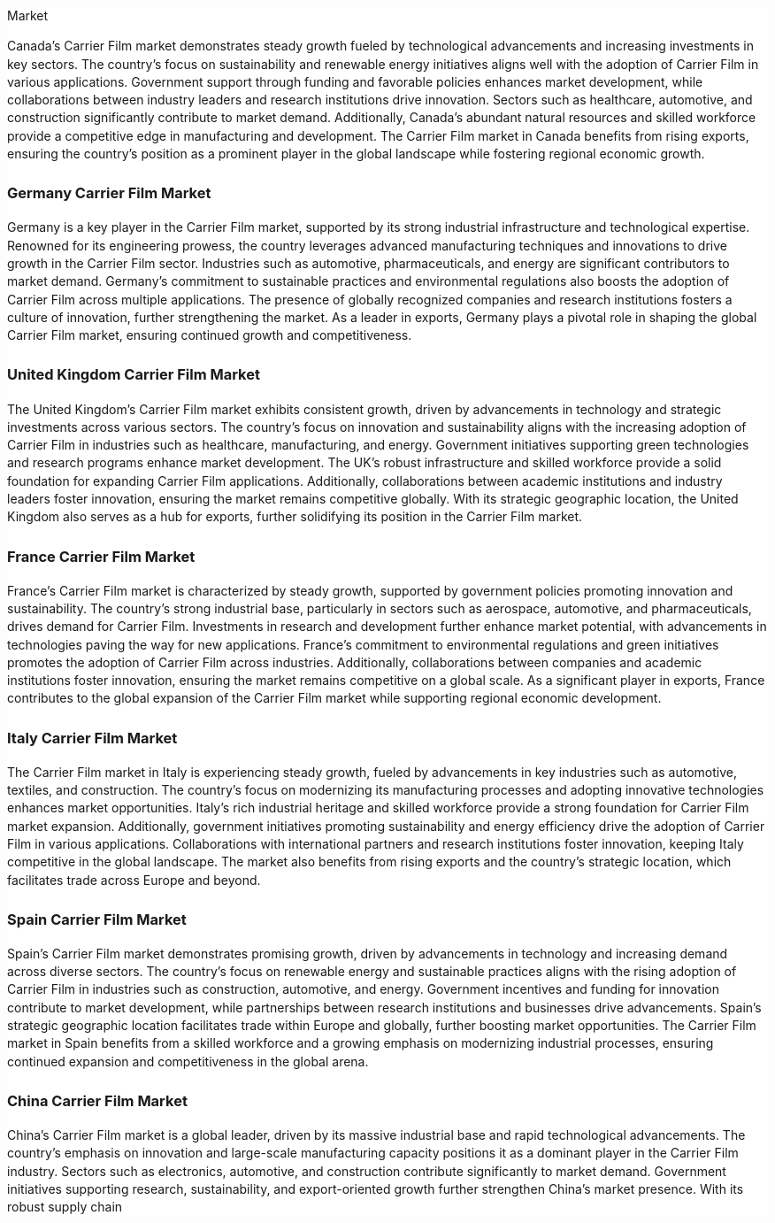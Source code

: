 Market</h3><p>Canada&rsquo;s Carrier Film market demonstrates steady growth fueled by technological advancements and increasing investments in key sectors. The country&rsquo;s focus on sustainability and renewable energy initiatives aligns well with the adoption of Carrier Film in various applications. Government support through funding and favorable policies enhances market development, while collaborations between industry leaders and research institutions drive innovation. Sectors such as healthcare, automotive, and construction significantly contribute to market demand. Additionally, Canada&rsquo;s abundant natural resources and skilled workforce provide a competitive edge in manufacturing and development. The Carrier Film market in Canada benefits from rising exports, ensuring the country&rsquo;s position as a prominent player in the global landscape while fostering regional economic growth.</p><h3>Germany Carrier Film Market</h3><p>Germany is a key player in the Carrier Film market, supported by its strong industrial infrastructure and technological expertise. Renowned for its engineering prowess, the country leverages advanced manufacturing techniques and innovations to drive growth in the Carrier Film sector. Industries such as automotive, pharmaceuticals, and energy are significant contributors to market demand. Germany&rsquo;s commitment to sustainable practices and environmental regulations also boosts the adoption of Carrier Film across multiple applications. The presence of globally recognized companies and research institutions fosters a culture of innovation, further strengthening the market. As a leader in exports, Germany plays a pivotal role in shaping the global Carrier Film market, ensuring continued growth and competitiveness.</p><h3>United Kingdom Carrier Film Market</h3><p>The United Kingdom&rsquo;s Carrier Film market exhibits consistent growth, driven by advancements in technology and strategic investments across various sectors. The country&rsquo;s focus on innovation and sustainability aligns with the increasing adoption of Carrier Film in industries such as healthcare, manufacturing, and energy. Government initiatives supporting green technologies and research programs enhance market development. The UK&rsquo;s robust infrastructure and skilled workforce provide a solid foundation for expanding Carrier Film applications. Additionally, collaborations between academic institutions and industry leaders foster innovation, ensuring the market remains competitive globally. With its strategic geographic location, the United Kingdom also serves as a hub for exports, further solidifying its position in the Carrier Film market.</p><h3>France Carrier Film Market</h3><p>France&rsquo;s Carrier Film market is characterized by steady growth, supported by government policies promoting innovation and sustainability. The country&rsquo;s strong industrial base, particularly in sectors such as aerospace, automotive, and pharmaceuticals, drives demand for Carrier Film. Investments in research and development further enhance market potential, with advancements in technologies paving the way for new applications. France&rsquo;s commitment to environmental regulations and green initiatives promotes the adoption of Carrier Film across industries. Additionally, collaborations between companies and academic institutions foster innovation, ensuring the market remains competitive on a global scale. As a significant player in exports, France contributes to the global expansion of the Carrier Film market while supporting regional economic development.</p><h3>Italy Carrier Film Market</h3><p>The Carrier Film market in Italy is experiencing steady growth, fueled by advancements in key industries such as automotive, textiles, and construction. The country&rsquo;s focus on modernizing its manufacturing processes and adopting innovative technologies enhances market opportunities. Italy&rsquo;s rich industrial heritage and skilled workforce provide a strong foundation for Carrier Film market expansion. Additionally, government initiatives promoting sustainability and energy efficiency drive the adoption of Carrier Film in various applications. Collaborations with international partners and research institutions foster innovation, keeping Italy competitive in the global landscape. The market also benefits from rising exports and the country&rsquo;s strategic location, which facilitates trade across Europe and beyond.</p><h3>Spain Carrier Film Market</h3><p>Spain&rsquo;s Carrier Film market demonstrates promising growth, driven by advancements in technology and increasing demand across diverse sectors. The country&rsquo;s focus on renewable energy and sustainable practices aligns with the rising adoption of Carrier Film in industries such as construction, automotive, and energy. Government incentives and funding for innovation contribute to market development, while partnerships between research institutions and businesses drive advancements. Spain&rsquo;s strategic geographic location facilitates trade within Europe and globally, further boosting market opportunities. The Carrier Film market in Spain benefits from a skilled workforce and a growing emphasis on modernizing industrial processes, ensuring continued expansion and competitiveness in the global arena.</p><h3>China Carrier Film Market</h3><p>China&rsquo;s Carrier Film market is a global leader, driven by its massive industrial base and rapid technological advancements. The country&rsquo;s emphasis on innovation and large-scale manufacturing capacity positions it as a dominant player in the Carrier Film industry. Sectors such as electronics, automotive, and construction contribute significantly to market demand. Government initiatives supporting research, sustainability, and export-oriented growth further strengthen China&rsquo;s market presence. With its robust supply chain